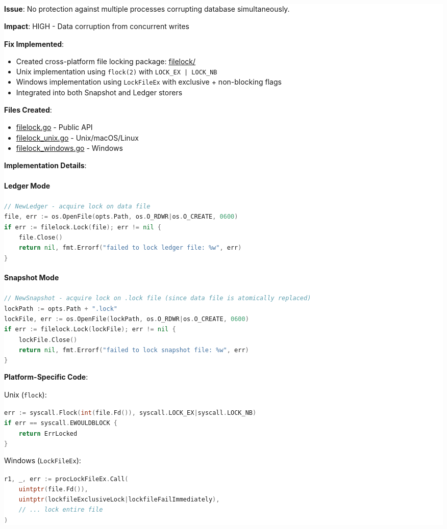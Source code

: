 **Issue**: No protection against multiple processes corrupting database simultaneously.

**Impact**: HIGH - Data corruption from concurrent writes

**Fix Implemented**:
- Created cross-platform file locking package: [filelock/](../codex/src/filelock/)
- Unix implementation using `flock(2)` with `LOCK_EX | LOCK_NB`
- Windows implementation using `LockFileEx` with exclusive + non-blocking flags
- Integrated into both Snapshot and Ledger storers

**Files Created**:
- [filelock.go](../codex/src/filelock/filelock.go) - Public API
- [filelock_unix.go](../codex/src/filelock/filelock_unix.go) - Unix/macOS/Linux
- [filelock_windows.go](../codex/src/filelock/filelock_windows.go) - Windows

**Implementation Details**:

#### Ledger Mode
```go
// NewLedger - acquire lock on data file
file, err := os.OpenFile(opts.Path, os.O_RDWR|os.O_CREATE, 0600)
if err := filelock.Lock(file); err != nil {
    file.Close()
    return nil, fmt.Errorf("failed to lock ledger file: %w", err)
}
```

#### Snapshot Mode
```go
// NewSnapshot - acquire lock on .lock file (since data file is atomically replaced)
lockPath := opts.Path + ".lock"
lockFile, err := os.OpenFile(lockPath, os.O_RDWR|os.O_CREATE, 0600)
if err := filelock.Lock(lockFile); err != nil {
    lockFile.Close()
    return nil, fmt.Errorf("failed to lock snapshot file: %w", err)
}
```

**Platform-Specific Code**:

Unix (`flock`):
```go
err := syscall.Flock(int(file.Fd()), syscall.LOCK_EX|syscall.LOCK_NB)
if err == syscall.EWOULDBLOCK {
    return ErrLocked
}
```

Windows (`LockFileEx`):
```go
r1, _, err := procLockFileEx.Call(
    uintptr(file.Fd()),
    uintptr(lockfileExclusiveLock|lockfileFailImmediately),
    // ... lock entire file
)
```
